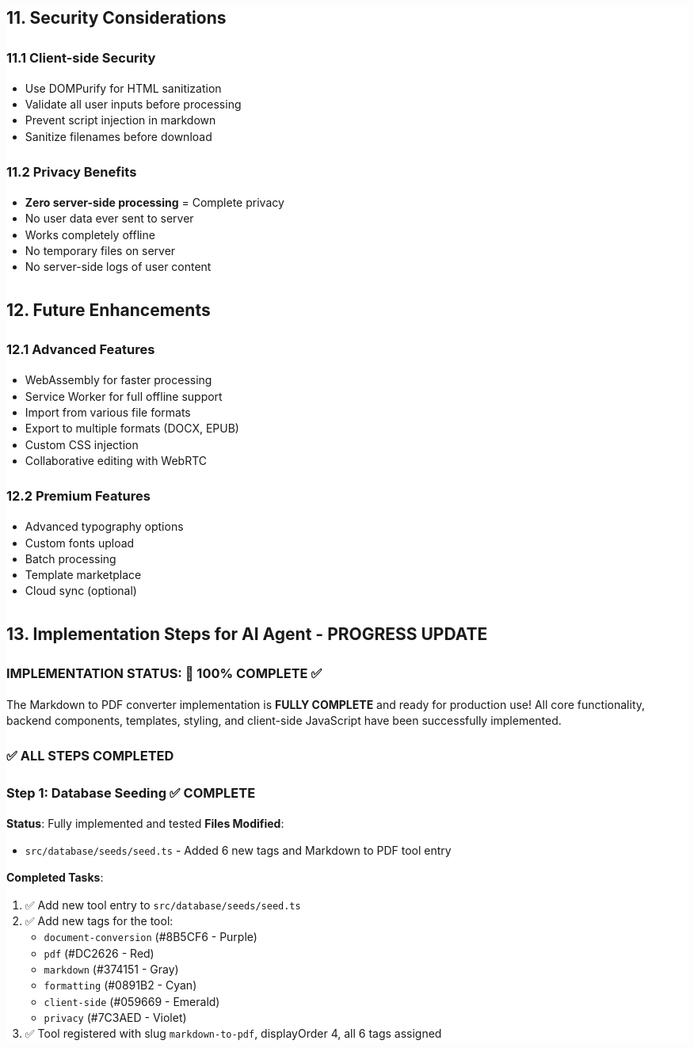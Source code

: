## 11. Security Considerations

### 11.1 Client-side Security
- Use DOMPurify for HTML sanitization
- Validate all user inputs before processing
- Prevent script injection in markdown
- Sanitize filenames before download

### 11.2 Privacy Benefits
- **Zero server-side processing** = Complete privacy
- No user data ever sent to server
- Works completely offline
- No temporary files on server
- No server-side logs of user content

## 12. Future Enhancements

### 12.1 Advanced Features
- WebAssembly for faster processing
- Service Worker for full offline support
- Import from various file formats
- Export to multiple formats (DOCX, EPUB)
- Custom CSS injection
- Collaborative editing with WebRTC

### 12.2 Premium Features
- Advanced typography options
- Custom fonts upload
- Batch processing
- Template marketplace
- Cloud sync (optional)

## 13. Implementation Steps for AI Agent - PROGRESS UPDATE

### IMPLEMENTATION STATUS: 🎉 100% COMPLETE ✅

The Markdown to PDF converter implementation is **FULLY COMPLETE** and ready for production use! All core functionality, backend components, templates, styling, and client-side JavaScript have been successfully implemented.

### ✅ ALL STEPS COMPLETED

### Step 1: Database Seeding ✅ COMPLETE
**Status**: Fully implemented and tested
**Files Modified**: 
- `src/database/seeds/seed.ts` - Added 6 new tags and Markdown to PDF tool entry

**Completed Tasks**:
1. ✅ Add new tool entry to `src/database/seeds/seed.ts`
2. ✅ Add new tags for the tool:
   - `document-conversion` (#8B5CF6 - Purple)
   - `pdf` (#DC2626 - Red) 
   - `markdown` (#374151 - Gray)
   - `formatting` (#0891B2 - Cyan)
   - `client-side` (#059669 - Emerald)
   - `privacy` (#7C3AED - Violet)
3. ✅ Tool registered with slug `markdown-to-pdf`, displayOrder 4, all 6 tags assigned
